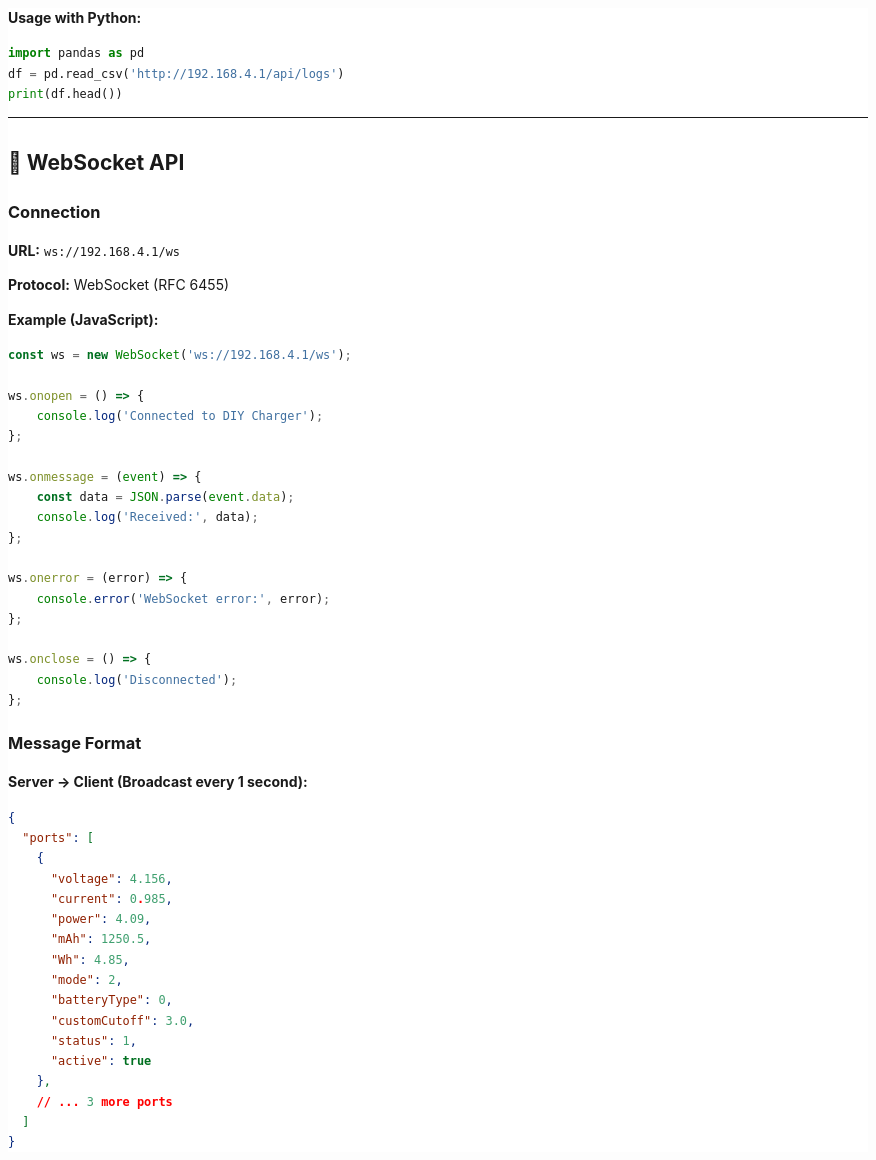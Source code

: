 **Usage with Python:**
```python
import pandas as pd
df = pd.read_csv('http://192.168.4.1/api/logs')
print(df.head())
```

---

## 🔌 WebSocket API

### Connection

**URL:** `ws://192.168.4.1/ws`

**Protocol:** WebSocket (RFC 6455)

**Example (JavaScript):**
```javascript
const ws = new WebSocket('ws://192.168.4.1/ws');

ws.onopen = () => {
    console.log('Connected to DIY Charger');
};

ws.onmessage = (event) => {
    const data = JSON.parse(event.data);
    console.log('Received:', data);
};

ws.onerror = (error) => {
    console.error('WebSocket error:', error);
};

ws.onclose = () => {
    console.log('Disconnected');
};
```

### Message Format

**Server → Client (Broadcast every 1 second):**

```json
{
  "ports": [
    {
      "voltage": 4.156,
      "current": 0.985,
      "power": 4.09,
      "mAh": 1250.5,
      "Wh": 4.85,
      "mode": 2,
      "batteryType": 0,
      "customCutoff": 3.0,
      "status": 1,
      "active": true
    },
    // ... 3 more ports
  ]
}
```
